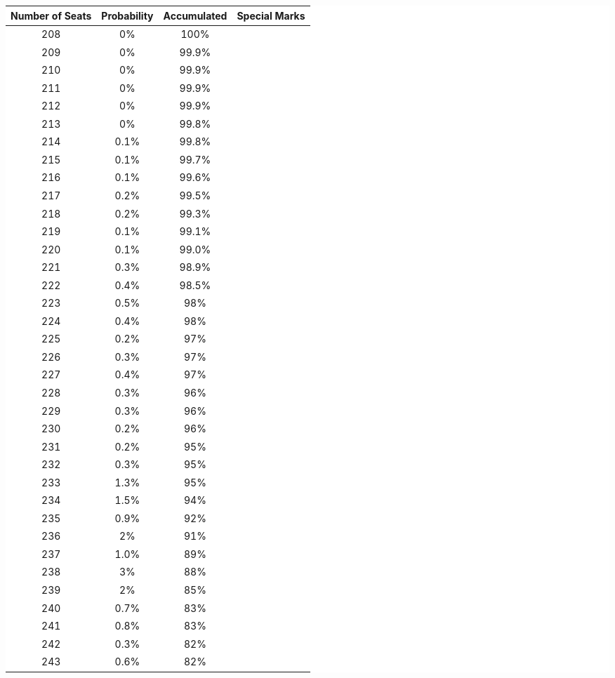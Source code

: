 | Number of Seats | Probability | Accumulated | Special Marks |
|:---------------:|:-----------:|:-----------:|:-------------:|
| 208 | 0% | 100% |  |
| 209 | 0% | 99.9% |  |
| 210 | 0% | 99.9% |  |
| 211 | 0% | 99.9% |  |
| 212 | 0% | 99.9% |  |
| 213 | 0% | 99.8% |  |
| 214 | 0.1% | 99.8% |  |
| 215 | 0.1% | 99.7% |  |
| 216 | 0.1% | 99.6% |  |
| 217 | 0.2% | 99.5% |  |
| 218 | 0.2% | 99.3% |  |
| 219 | 0.1% | 99.1% |  |
| 220 | 0.1% | 99.0% |  |
| 221 | 0.3% | 98.9% |  |
| 222 | 0.4% | 98.5% |  |
| 223 | 0.5% | 98% |  |
| 224 | 0.4% | 98% |  |
| 225 | 0.2% | 97% |  |
| 226 | 0.3% | 97% |  |
| 227 | 0.4% | 97% |  |
| 228 | 0.3% | 96% |  |
| 229 | 0.3% | 96% |  |
| 230 | 0.2% | 96% |  |
| 231 | 0.2% | 95% |  |
| 232 | 0.3% | 95% |  |
| 233 | 1.3% | 95% |  |
| 234 | 1.5% | 94% |  |
| 235 | 0.9% | 92% |  |
| 236 | 2% | 91% |  |
| 237 | 1.0% | 89% |  |
| 238 | 3% | 88% |  |
| 239 | 2% | 85% |  |
| 240 | 0.7% | 83% |  |
| 241 | 0.8% | 83% |  |
| 242 | 0.3% | 82% |  |
| 243 | 0.6% | 82% |  |